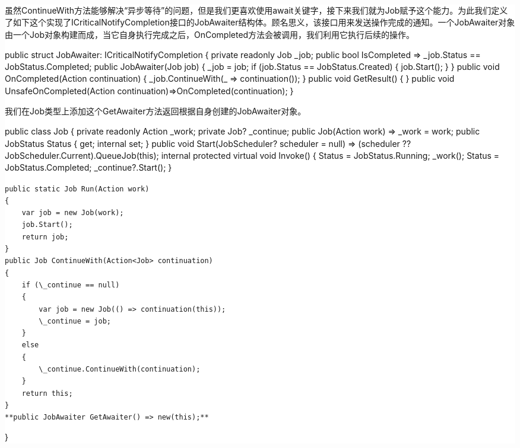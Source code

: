 虽然ContinueWith方法能够解决“异步等待”的问题，但是我们更喜欢使用await关键字，接下来我们就为Job赋予这个能力。为此我们定义了如下这个实现了ICriticalNotifyCompletion接口的JobAwaiter结构体。顾名思义，该接口用来发送操作完成的通知。一个JobAwaiter对象由一个Job对象构建而成，当它自身执行完成之后，OnCompleted方法会被调用，我们利用它执行后续的操作。

public struct JobAwaiter: ICriticalNotifyCompletion
{
    private readonly Job \_job;
    public bool IsCompleted => \_job.Status ==  JobStatus.Completed;
    public JobAwaiter(Job job)
    {
        \_job = job;
        if (job.Status == JobStatus.Created)
        {
            job.Start();
        }
    }
    public void OnCompleted(Action continuation)
    {
        \_job.ContinueWith(\_ => continuation());
    }
    public void GetResult() { }
    public void UnsafeOnCompleted(Action continuation)=>OnCompleted(continuation);
}

我们在Job类型上添加这个GetAwaiter方法返回根据自身创建的JobAwaiter对象。

public class Job
{
    private readonly Action \_work;
    private Job? \_continue;
    public Job(Action work) => \_work = work;
    public JobStatus Status { get; internal set; }
    public void Start(JobScheduler? scheduler = null) => (scheduler ?? JobScheduler.Current).QueueJob(this);
    internal protected virtual void Invoke()
    {
        Status = JobStatus.Running;
        \_work();
        Status = JobStatus.Completed;
        \_continue?.Start();
    }


    public static Job Run(Action work)
    {
        var job = new Job(work);
        job.Start();
        return job;
    }
    public Job ContinueWith(Action<Job> continuation)
    {
        if (\_continue == null)
        {
            var job = new Job(() => continuation(this));
            \_continue = job;
        }
        else
        {
            \_continue.ContinueWith(continuation);
        }
        return this;
    }
    **public JobAwaiter GetAwaiter() => new(this);**
}
